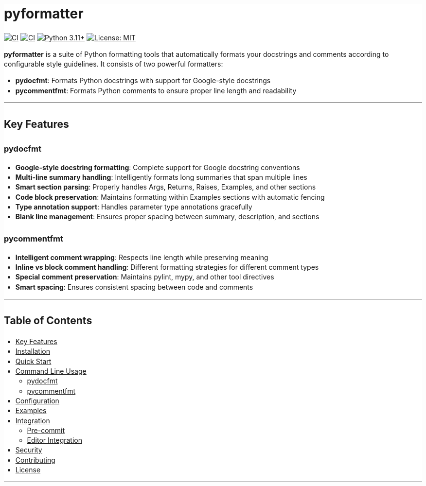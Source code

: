 # pyformatter

[![CI](https://github.com/RikGhosh487/pyformatter/actions/workflows/unit-tests.yml/badge.svg)](https://github.com/RikGhosh487/pyformatter/actions)
[![CI](https://github.com/RikGhosh487/pyformatter/actions/workflows/pre-commit-checks.yml/badge.svg)](https://github.com/RikGhosh487/pyformatter/actions)
[![Python 3.11+](https://img.shields.io/badge/python-3.11+-blue.svg)](https://www.python.org/downloads/release/python-3110/)
[![License: MIT](https://img.shields.io/badge/License-MIT-yellow.svg)](https://opensource.org/licenses/MIT)

**pyformatter** is a suite of Python formatting tools that automatically formats your docstrings and comments according to configurable style guidelines. It consists of two powerful formatters:

- **pydocfmt**: Formats Python docstrings with support for Google-style docstrings
- **pycommentfmt**: Formats Python comments to ensure proper line length and readability

---

## Key Features

### pydocfmt
- **Google-style docstring formatting**: Complete support for Google docstring conventions
- **Multi-line summary handling**: Intelligently formats long summaries that span multiple lines
- **Smart section parsing**: Properly handles Args, Returns, Raises, Examples, and other sections
- **Code block preservation**: Maintains formatting within Examples sections with automatic fencing
- **Type annotation support**: Handles parameter type annotations gracefully
- **Blank line management**: Ensures proper spacing between summary, description, and sections

### pycommentfmt
- **Intelligent comment wrapping**: Respects line length while preserving meaning
- **Inline vs block comment handling**: Different formatting strategies for different comment types
- **Special comment preservation**: Maintains pylint, mypy, and other tool directives
- **Smart spacing**: Ensures consistent spacing between code and comments

---

## Table of Contents

- [Key Features](#key-features)
- [Installation](#installation)
- [Quick Start](#quick-start)
- [Command Line Usage](#command-line-usage)
  - [pydocfmt](#pydocfmt)
  - [pycommentfmt](#pycommentfmt)
- [Configuration](#configuration)
- [Examples](#examples)
- [Integration](#integration)
  - [Pre-commit](#pre-commit)
  - [Editor Integration](#editor-integration)
- [Security](#security)
- [Contributing](#contributing)
- [License](#license)

---